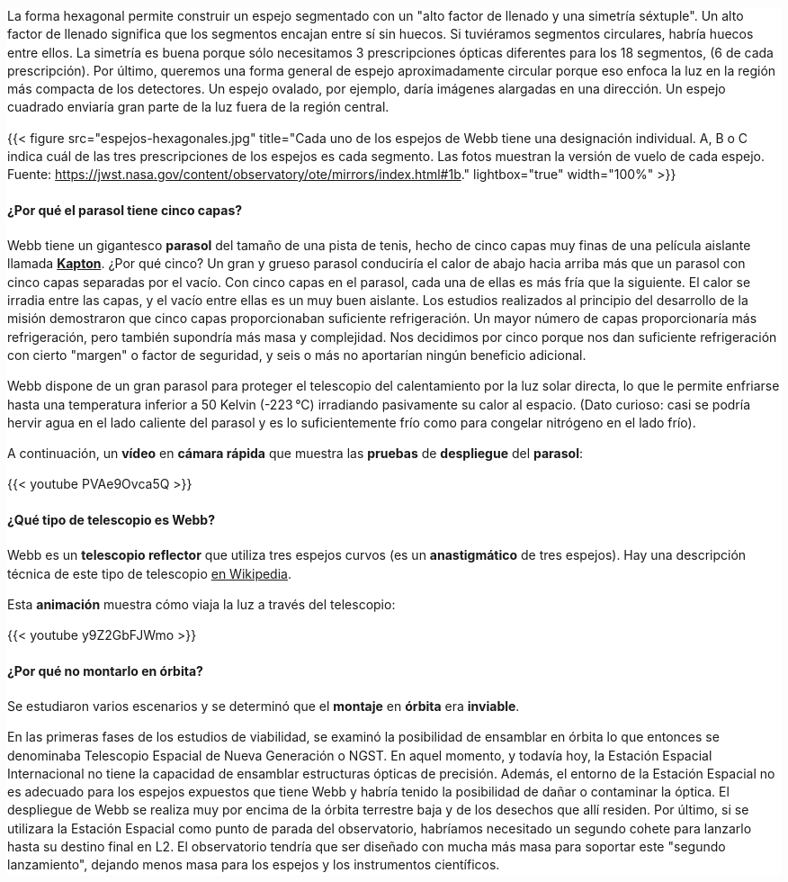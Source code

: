 La forma hexagonal permite construir un espejo segmentado con un "alto factor de llenado y una simetría séxtuple". Un alto factor de llenado significa que los segmentos encajan entre sí sin huecos. Si tuviéramos segmentos circulares, habría huecos entre ellos. La simetría es buena porque sólo necesitamos 3 prescripciones ópticas diferentes para los 18 segmentos, (6 de cada prescripción). Por último, queremos una forma general de espejo aproximadamente circular porque eso enfoca la luz en la región más compacta de los detectores. Un espejo ovalado, por ejemplo, daría imágenes alargadas en una dirección. Un espejo cuadrado enviaría gran parte de la luz fuera de la región central.

{{< figure src="espejos-hexagonales.jpg" title="Cada uno de los espejos de Webb tiene una designación individual. A, B o C indica cuál de las tres prescripciones de los espejos es cada segmento. Las fotos muestran la versión de vuelo de cada espejo.<br>Fuente: https://jwst.nasa.gov/content/observatory/ote/mirrors/index.html#1b." lightbox="true" width="100%" >}}

#### ¿Por qué el parasol tiene cinco capas?

Webb tiene un gigantesco **parasol** del tamaño de una pista de tenis, hecho de cinco capas muy finas de una película aislante llamada [**Kapton**](https://es.wikipedia.org/wiki/Kapton). ¿Por qué cinco? Un gran y grueso parasol conduciría el calor de abajo hacia arriba más que un parasol con cinco capas separadas por el vacío. Con cinco capas en el parasol, cada una de ellas es más fría que la siguiente. El calor se irradia entre las capas, y el vacío entre ellas es un muy buen aislante. Los estudios realizados al principio del desarrollo de la misión demostraron que cinco capas proporcionaban suficiente refrigeración.  Un mayor número de capas proporcionaría más refrigeración, pero también supondría más masa y complejidad.  Nos decidimos por cinco porque nos dan suficiente refrigeración con cierto "margen" o factor de seguridad, y seis o más no aportarían ningún beneficio adicional.

Webb dispone de un gran parasol para proteger el telescopio del calentamiento por la luz solar directa, lo que le permite enfriarse hasta una temperatura inferior a 50 Kelvin (-223&thinsp;&deg;C) irradiando pasivamente su calor al espacio. (Dato curioso: casi se podría hervir agua en el lado caliente del parasol y es lo suficientemente frío como para congelar nitrógeno en el lado frío).

A continuación, un **vídeo** en **cámara rápida** que muestra las **pruebas** de **despliegue** del **parasol**:

{{< youtube PVAe9Ovca5Q >}}

#### ¿Qué tipo de telescopio es Webb?

Webb es un **telescopio reflector** que utiliza tres espejos curvos (es un **anastigmático** de tres espejos). Hay una descripción técnica de este tipo de telescopio [en Wikipedia](https://es.wikipedia.org/wiki/Telescopio_de_tres_espejos_anastigmático).

Esta **animación** muestra cómo viaja la luz a través del telescopio:

{{< youtube y9Z2GbFJWmo >}}

#### ¿Por qué no montarlo en órbita?

Se estudiaron varios escenarios y se determinó que el **montaje** en **órbita** era **inviable**.

En las primeras fases de los estudios de viabilidad, se examinó la posibilidad de ensamblar en órbita lo que entonces se denominaba Telescopio Espacial de Nueva Generación o NGST. En aquel momento, y todavía hoy, la Estación Espacial Internacional no tiene la capacidad de ensamblar estructuras ópticas de precisión. Además, el entorno de la Estación Espacial no es adecuado para los espejos expuestos que tiene Webb y habría tenido la posibilidad de dañar o contaminar la óptica. El despliegue de Webb se realiza muy por encima de la órbita terrestre baja y de los desechos que allí residen. Por último, si se utilizara la Estación Espacial como punto de parada del observatorio, habríamos necesitado un segundo cohete para lanzarlo hasta su destino final en L2. El observatorio tendría que ser diseñado con mucha más masa para soportar este "segundo lanzamiento", dejando menos masa para los espejos y los instrumentos científicos.
